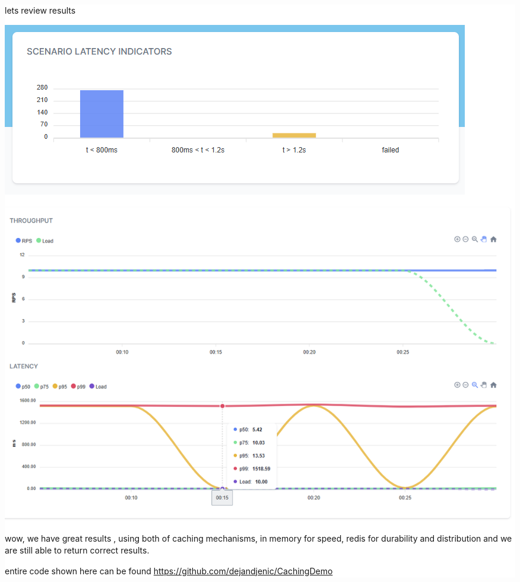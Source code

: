 
lets review results

![image](../images/caching/img5.png)

![image](../images/caching/img6.png)

wow, we have great results , using both of caching mechanisms, in memory for speed, redis for durability and distribution and we are still able to return correct results.

entire code shown here can be found https://github.com/dejandjenic/CachingDemo
